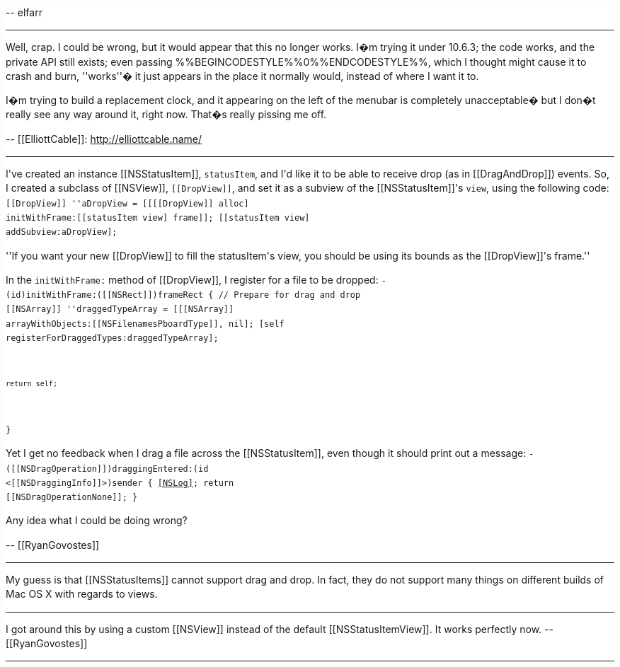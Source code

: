 -- elfarr

----

Well, crap. I could be wrong, but it would appear that this no longer works. I�m trying it under 10.6.3; the code works, and the private API still exists; even passing %%BEGINCODESTYLE%%0%%ENDCODESTYLE%%, which I thought might cause it to crash and burn, ''works''� it just appears in the place it normally would, instead of where I want it to.

I�m trying to build a replacement clock, and it appearing on the left of the menubar is completely unacceptable� but I don�t really see any way around it, right now. That�s really pissing me off.

-- [[ElliottCable]]: http://elliottcable.name/

----

I've created an instance [[NSStatusItem]], <code>statusItem</code>, and I'd like it to be able to receive drop (as in [[DragAndDrop]]) events. So, I created a subclass of [[NSView]], <code>[[DropView]]</code>, and set it as a subview of the [[NSStatusItem]]'s <code>view</code>, using the following code:
<code>    [[DropView]] ''aDropView = [[[[DropView]] alloc] initWithFrame:[[statusItem view] frame]];
    [[statusItem view] addSubview:aDropView];</code>

''If you want your new [[DropView]] to fill the statusItem's view, you should be using its bounds as the [[DropView]]'s frame.''

In the <code>initWithFrame:</code> method of [[DropView]], I register for a file to be dropped:
<code>- (id)initWithFrame:([[NSRect]])frameRect {
	// Prepare for drag and drop
	[[NSArray]] ''draggedTypeArray = [[[NSArray]] arrayWithObjects:[[NSFilenamesPboardType]], nil];
	[self registerForDraggedTypes:draggedTypeArray];
	
	return self;
}</code>

Yet I get no feedback when I drag a file across the [[NSStatusItem]], even though it should print out a message:
<code>- ([[NSDragOperation]])draggingEntered:(id <[[NSDraggingInfo]]>)sender {
    [[NSLog]](@"draggingEntered:");
    return [[NSDragOperationNone]];
}</code>

Any idea what I could be doing wrong?

-- [[RyanGovostes]]

----

My guess is that [[NSStatusItems]] cannot support drag and drop. In fact, they do not support many things on different builds of Mac OS X with regards to views.

----

I got around this by using a custom [[NSView]] instead of the default [[NSStatusItemView]]. It works perfectly now. -- [[RyanGovostes]]

----
